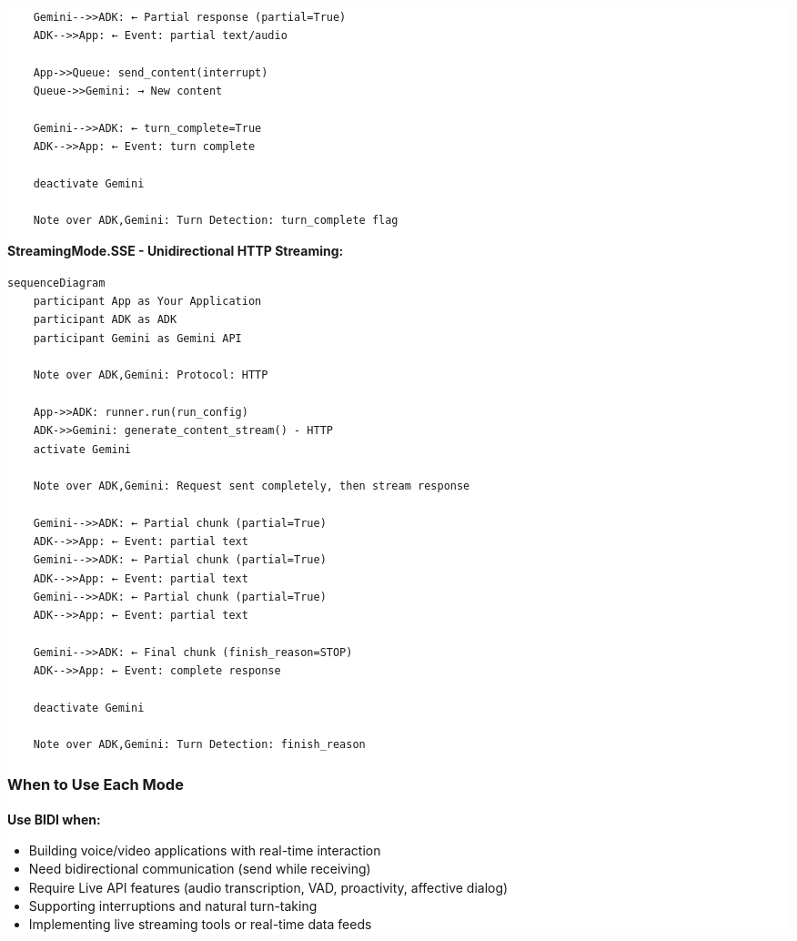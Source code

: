 ```mermaid
    Gemini-->>ADK: ← Partial response (partial=True)
    ADK-->>App: ← Event: partial text/audio

    App->>Queue: send_content(interrupt)
    Queue->>Gemini: → New content

    Gemini-->>ADK: ← turn_complete=True
    ADK-->>App: ← Event: turn complete

    deactivate Gemini

    Note over ADK,Gemini: Turn Detection: turn_complete flag
```

**StreamingMode.SSE - Unidirectional HTTP Streaming:**

```mermaid
sequenceDiagram
    participant App as Your Application
    participant ADK as ADK
    participant Gemini as Gemini API

    Note over ADK,Gemini: Protocol: HTTP

    App->>ADK: runner.run(run_config)
    ADK->>Gemini: generate_content_stream() - HTTP
    activate Gemini

    Note over ADK,Gemini: Request sent completely, then stream response

    Gemini-->>ADK: ← Partial chunk (partial=True)
    ADK-->>App: ← Event: partial text
    Gemini-->>ADK: ← Partial chunk (partial=True)
    ADK-->>App: ← Event: partial text
    Gemini-->>ADK: ← Partial chunk (partial=True)
    ADK-->>App: ← Event: partial text

    Gemini-->>ADK: ← Final chunk (finish_reason=STOP)
    ADK-->>App: ← Event: complete response

    deactivate Gemini

    Note over ADK,Gemini: Turn Detection: finish_reason
```

### When to Use Each Mode

**Use BIDI when:**

- Building voice/video applications with real-time interaction
- Need bidirectional communication (send while receiving)
- Require Live API features (audio transcription, VAD, proactivity, affective dialog)
- Supporting interruptions and natural turn-taking
- Implementing live streaming tools or real-time data feeds
